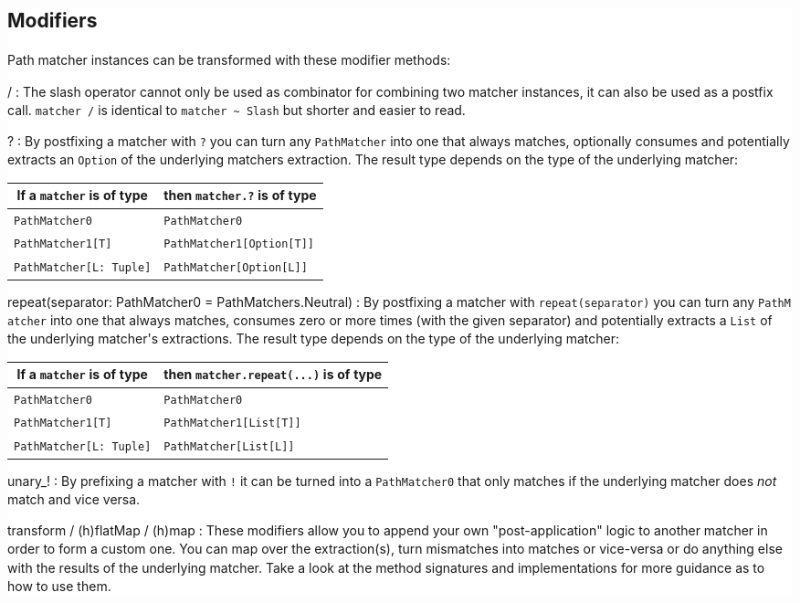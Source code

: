 ## Modifiers

Path matcher instances can be transformed with these modifier methods:

/
: The slash operator cannot only be used as combinator for combining two matcher instances, it can also be used as
a postfix call. `matcher /` is identical to `matcher ~ Slash` but shorter and easier to read.

?
:
By postfixing a matcher with `?` you can turn any `PathMatcher` into one that always matches, optionally consumes
and potentially extracts an `Option` of the underlying matchers extraction. The result type depends on the type
of the underlying matcher:

|If a `matcher` is of type | then `matcher.?` is of type|
|--------------------------|----------------------------|
|`PathMatcher0`          | `PathMatcher0`           |
|`PathMatcher1[T]`       | `PathMatcher1[Option[T]]`|
|`PathMatcher[L: Tuple]` | `PathMatcher[Option[L]]` |

repeat(separator: PathMatcher0 = PathMatchers.Neutral)
:
By postfixing a matcher with `repeat(separator)` you can turn any `PathMatcher` into one that always matches,
consumes zero or more times (with the given separator) and potentially extracts a `List` of the underlying matcher's
extractions. The result type depends on the type of the underlying matcher:

|If a `matcher` is of type | then `matcher.repeat(...)` is of type|
|--------------------------|--------------------------------------|
|`PathMatcher0`          | `PathMatcher0`         |
|`PathMatcher1[T]`       | `PathMatcher1[List[T]]`|
|`PathMatcher[L: Tuple]` | `PathMatcher[List[L]]` |

unary_!
: By prefixing a matcher with `!` it can be turned into a `PathMatcher0` that only matches if the underlying matcher
does *not* match and vice versa.

transform / (h)flatMap / (h)map
: These modifiers allow you to append your own "post-application" logic to another matcher in order to form a custom
one. You can map over the extraction(s), turn mismatches into matches or vice-versa or do anything else with the
results of the underlying matcher. Take a look at the method signatures and implementations for more guidance as to
how to use them.
